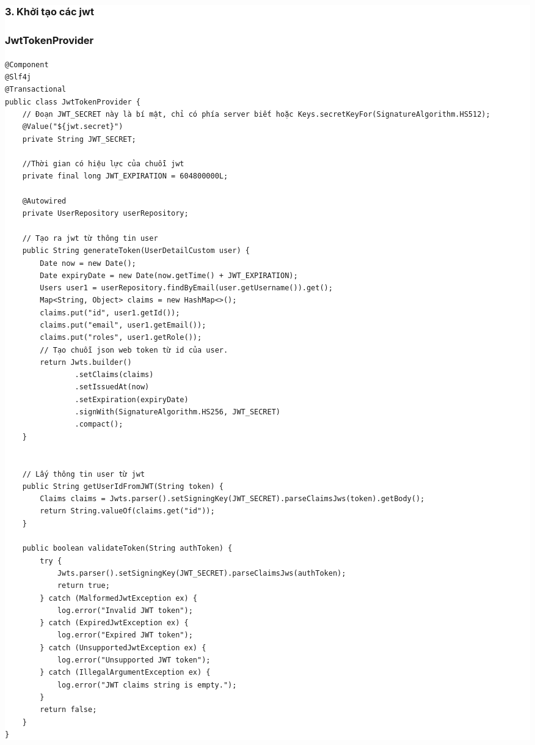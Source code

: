 ### 3. Khởi tạo các jwt 

### JwtTokenProvider 

```
@Component
@Slf4j
@Transactional
public class JwtTokenProvider {
    // Đoạn JWT_SECRET này là bí mật, chỉ có phía server biết hoặc Keys.secretKeyFor(SignatureAlgorithm.HS512);
    @Value("${jwt.secret}")
    private String JWT_SECRET;

    //Thời gian có hiệu lực của chuỗi jwt
    private final long JWT_EXPIRATION = 604800000L;

    @Autowired
    private UserRepository userRepository;

    // Tạo ra jwt từ thông tin user
    public String generateToken(UserDetailCustom user) {
        Date now = new Date();
        Date expiryDate = new Date(now.getTime() + JWT_EXPIRATION);
        Users user1 = userRepository.findByEmail(user.getUsername()).get();
        Map<String, Object> claims = new HashMap<>();
        claims.put("id", user1.getId());
        claims.put("email", user1.getEmail());
        claims.put("roles", user1.getRole());
        // Tạo chuỗi json web token từ id của user.
        return Jwts.builder()
                .setClaims(claims)
                .setIssuedAt(now)
                .setExpiration(expiryDate)
                .signWith(SignatureAlgorithm.HS256, JWT_SECRET)
                .compact();
    }


    // Lấy thông tin user từ jwt
    public String getUserIdFromJWT(String token) {
        Claims claims = Jwts.parser().setSigningKey(JWT_SECRET).parseClaimsJws(token).getBody();
        return String.valueOf(claims.get("id"));
    }

    public boolean validateToken(String authToken) {
        try {
            Jwts.parser().setSigningKey(JWT_SECRET).parseClaimsJws(authToken);
            return true;
        } catch (MalformedJwtException ex) {
            log.error("Invalid JWT token");
        } catch (ExpiredJwtException ex) {
            log.error("Expired JWT token");
        } catch (UnsupportedJwtException ex) {
            log.error("Unsupported JWT token");
        } catch (IllegalArgumentException ex) {
            log.error("JWT claims string is empty.");
        }
        return false;
    }
}
```
